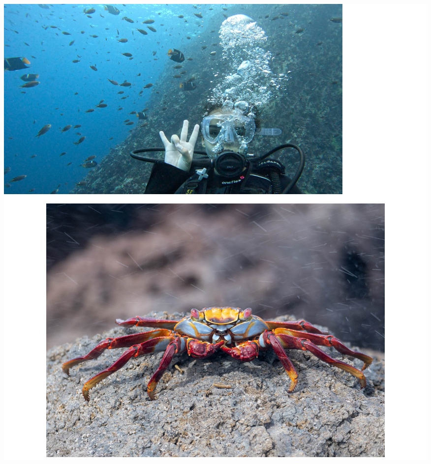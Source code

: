   <img src="/images/field/UH_2023/diving1.jpg" width="80%">
</p>
<p align="center">
  <img src="/images/field/UH_2023/crab1.jpg" width="80%">
</p>
<p align="center">